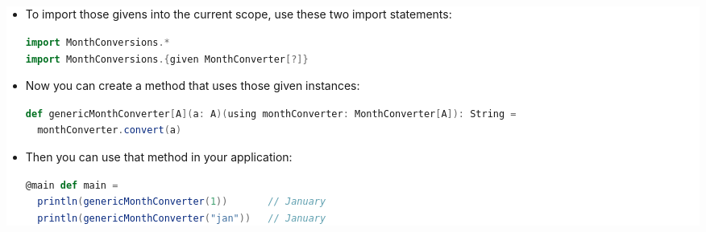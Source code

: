 - To import those givens into the current scope, use these two import statements:
  ```scala
  import MonthConversions.*
  import MonthConversions.{given MonthConverter[?]}
  ```
- Now you can create a method that uses those given instances:
  ```scala
  def genericMonthConverter[A](a: A)(using monthConverter: MonthConverter[A]): String =
    monthConverter.convert(a)
  ```
- Then you can use that method in your application:
  ```scala
  @main def main =
    println(genericMonthConverter(1))       // January
    println(genericMonthConverter("jan"))   // January
  ```
